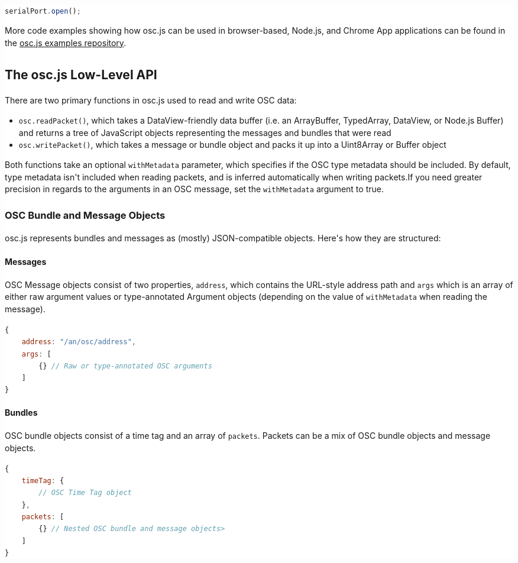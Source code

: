 ```javascript
serialPort.open();
```

More code examples showing how osc.js can be used in browser-based, Node.js, and Chrome App applications can be found in the [osc.js examples repository](https://github.com/colinbdclark/osc.js-examples).

The osc.js Low-Level API
------------------------

There are two primary functions in osc.js used to read and write OSC data:

* ``osc.readPacket()``, which takes a DataView-friendly data buffer (i.e. an ArrayBuffer, TypedArray, DataView, or Node.js Buffer) and returns a tree of JavaScript objects representing the messages and bundles that were read
* ``osc.writePacket()``, which takes a message or bundle object and packs it up into a Uint8Array or Buffer object

Both functions take an optional `withMetadata` parameter, which specifies if the OSC type metadata should be included. By default, type metadata isn't included when reading packets, and is inferred automatically when writing packets.If you need greater precision in regards to the arguments in an OSC message, set the `withMetadata` argument to true.

### OSC Bundle and Message Objects

osc.js represents bundles and messages as (mostly) JSON-compatible objects. Here's how they are structured:

#### Messages
OSC Message objects consist of two properties, `address`, which contains the URL-style address path and `args` which is an array of either raw argument values or type-annotated Argument objects (depending on the value of `withMetadata` when reading the message).

```javascript
{
    address: "/an/osc/address",
    args: [
        {} // Raw or type-annotated OSC arguments
    ]
}
```

#### Bundles

OSC bundle objects consist of a time tag and an array of `packets`. Packets can be a mix of OSC bundle objects and message objects.

```javascript
{
    timeTag: {
        // OSC Time Tag object
    },
    packets: [
        {} // Nested OSC bundle and message objects>
    ]
}
```
